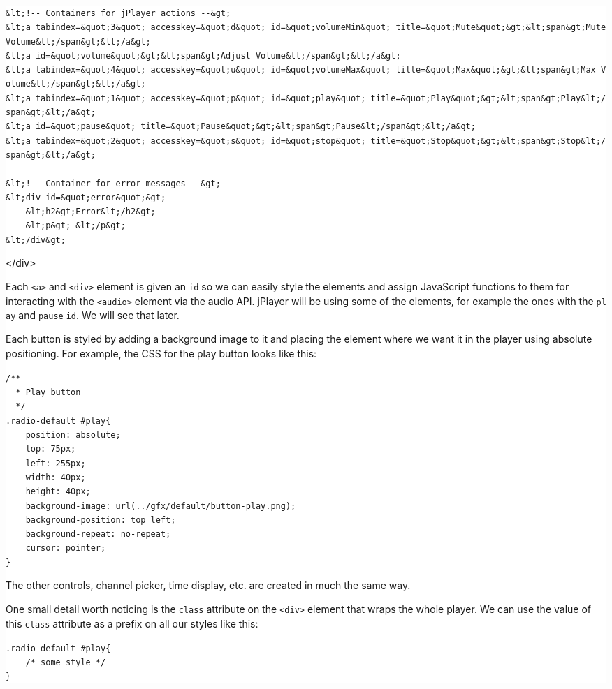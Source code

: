    &lt;!-- Containers for jPlayer actions --&gt;
    &lt;a tabindex=&quot;3&quot; accesskey=&quot;d&quot; id=&quot;volumeMin&quot; title=&quot;Mute&quot;&gt;&lt;span&gt;Mute Volume&lt;/span&gt;&lt;/a&gt;
    &lt;a id=&quot;volume&quot;&gt;&lt;span&gt;Adjust Volume&lt;/span&gt;&lt;/a&gt;
    &lt;a tabindex=&quot;4&quot; accesskey=&quot;u&quot; id=&quot;volumeMax&quot; title=&quot;Max&quot;&gt;&lt;span&gt;Max Volume&lt;/span&gt;&lt;/a&gt;
    &lt;a tabindex=&quot;1&quot; accesskey=&quot;p&quot; id=&quot;play&quot; title=&quot;Play&quot;&gt;&lt;span&gt;Play&lt;/span&gt;&lt;/a&gt;
    &lt;a id=&quot;pause&quot; title=&quot;Pause&quot;&gt;&lt;span&gt;Pause&lt;/span&gt;&lt;/a&gt;
    &lt;a tabindex=&quot;2&quot; accesskey=&quot;s&quot; id=&quot;stop&quot; title=&quot;Stop&quot;&gt;&lt;span&gt;Stop&lt;/span&gt;&lt;/a&gt;

    &lt;!-- Container for error messages --&gt;
    &lt;div id=&quot;error&quot;&gt;
        &lt;h2&gt;Error&lt;/h2&gt;
        &lt;p&gt; &lt;/p&gt;
    &lt;/div&gt;

&lt;/div&gt;</code></pre>

<p>Each <code>&lt;a&gt;</code> and <code>&lt;div&gt;</code> element is given an <code>id</code> so we can easily style the elements and assign JavaScript functions to them for interacting with the <code>&lt;audio&gt;</code> element via the audio API. jPlayer will be using some of the elements, for example the ones with the <code>play</code> and <code>pause</code> <code>id</code>. We will see that later.</p>

<p>Each button is styled by adding a background image to it and placing the element where we want it in the player using absolute positioning. For example, the CSS for the play button looks like this:</p>

<pre><code>/**
  * Play button
  */
.radio-default #play{
    position: absolute;
    top: 75px;
    left: 255px;
    width: 40px;
    height: 40px;
    background-image: url(../gfx/default/button-play.png);
    background-position: top left;
    background-repeat: no-repeat;
    cursor: pointer;
}</code></pre>

<p>The other controls, channel picker, time display, etc. are created in much the same way.</p> 

<p>One small detail worth noticing is the <code>class</code> attribute on the <code>&lt;div&gt;</code> element that wraps the whole player. We can use the value of this <code>class</code> attribute as a prefix on all our styles like this:</p>

<pre><code>.radio-default #play{
    /* some style */
}</code></pre>
